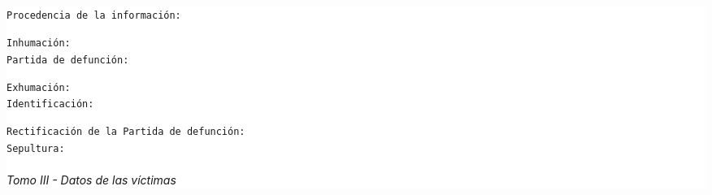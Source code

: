 ```
Procedencia de la información:
```
```
Inhumación:
Partida de defunción:
```
```
Exhumación:
Identificación:
```
```
Rectificación de la Partida de defunción:
Sepultura:
```

###### Tomo III - Datos de las víctimas

